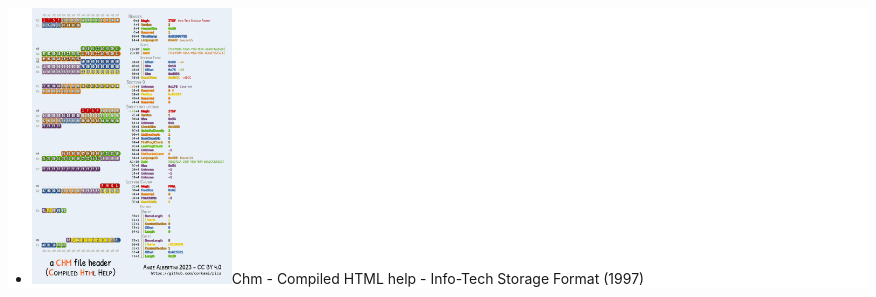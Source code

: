 - <a href="chm.png"><img src="chm.png" width="200"></a>Chm - Compiled HTML help - Info-Tech Storage Format (1997)